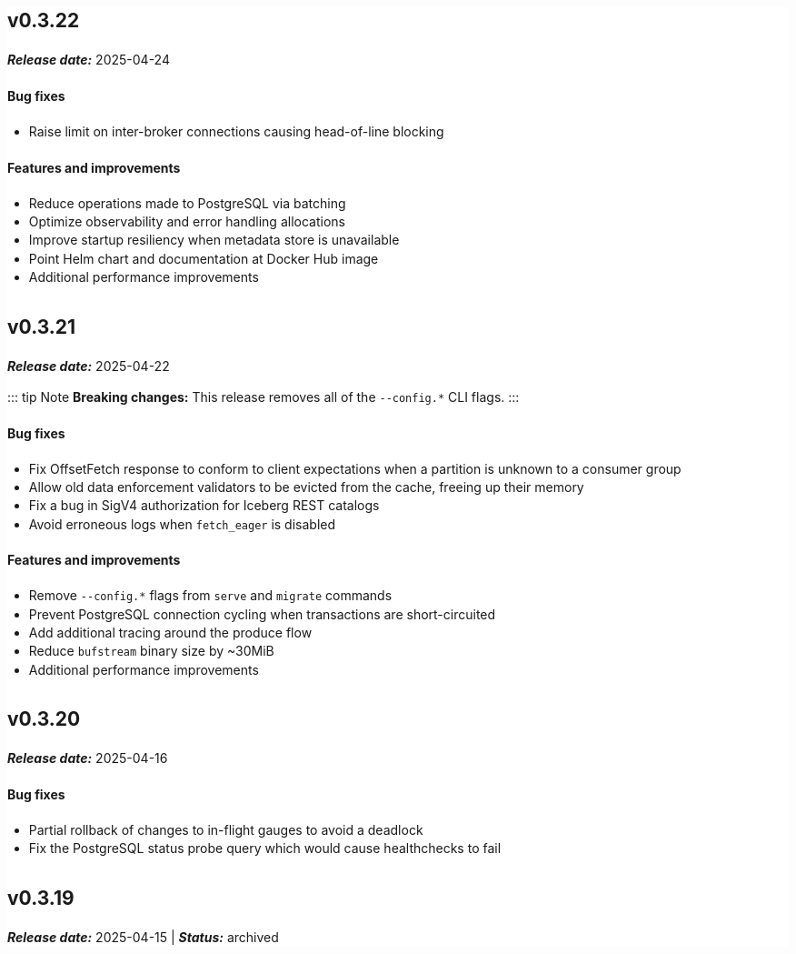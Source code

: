## v0.3.22

**_Release date:_** 2025-04-24

#### Bug fixes

- Raise limit on inter-broker connections causing head-of-line blocking

#### Features and improvements

- Reduce operations made to PostgreSQL via batching
- Optimize observability and error handling allocations
- Improve startup resiliency when metadata store is unavailable
- Point Helm chart and documentation at Docker Hub image
- Additional performance improvements

## v0.3.21

**_Release date:_** 2025-04-22

::: tip Note
**Breaking changes:** This release removes all of the `--config.*` CLI flags.
:::

#### Bug fixes

- Fix OffsetFetch response to conform to client expectations when a partition is unknown to a consumer group
- Allow old data enforcement validators to be evicted from the cache, freeing up their memory
- Fix a bug in SigV4 authorization for Iceberg REST catalogs
- Avoid erroneous logs when `fetch_eager` is disabled

#### Features and improvements

- Remove `--config.*` flags from `serve` and `migrate` commands
- Prevent PostgreSQL connection cycling when transactions are short-circuited
- Add additional tracing around the produce flow
- Reduce `bufstream` binary size by ~30MiB
- Additional performance improvements

## v0.3.20

**_Release date:_** 2025-04-16

#### Bug fixes

- Partial rollback of changes to in-flight gauges to avoid a deadlock
- Fix the PostgreSQL status probe query which would cause healthchecks to fail

## v0.3.19

**_Release date:_** 2025-04-15 | **_Status:_** archived
